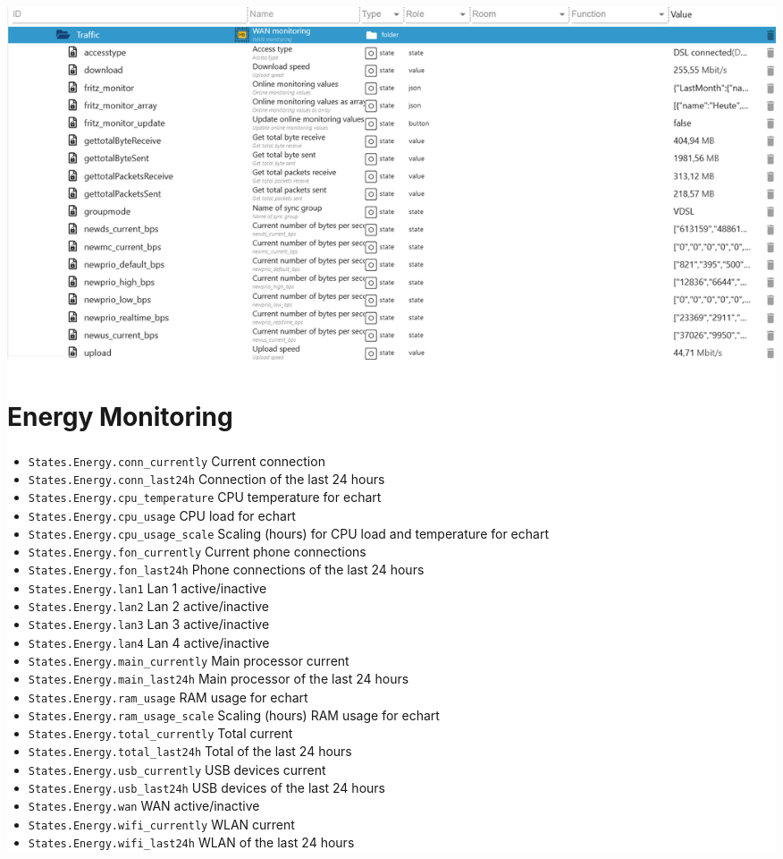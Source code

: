![tr-064_states_3.png](img/tr-064_states_3.png)

# Energy Monitoring

- `States.Energy.conn_currently` Current connection
- `States.Energy.conn_last24h` Connection of the last 24 hours
- `States.Energy.cpu_temperature` CPU temperature for echart
- `States.Energy.cpu_usage` CPU load for echart
- `States.Energy.cpu_usage_scale` Scaling (hours) for CPU load and temperature for echart
- `States.Energy.fon_currently` Current phone connections
- `States.Energy.fon_last24h` Phone connections of the last 24 hours
- `States.Energy.lan1` Lan 1 active/inactive
- `States.Energy.lan2` Lan 2 active/inactive
- `States.Energy.lan3` Lan 3 active/inactive
- `States.Energy.lan4` Lan 4 active/inactive
- `States.Energy.main_currently` Main processor current
- `States.Energy.main_last24h` Main processor of the last 24 hours
- `States.Energy.ram_usage` RAM usage for echart
- `States.Energy.ram_usage_scale` Scaling (hours) RAM usage for echart
- `States.Energy.total_currently` Total current
- `States.Energy.total_last24h` Total of the last 24 hours
- `States.Energy.usb_currently` USB devices current
- `States.Energy.usb_last24h` USB devices of the last 24 hours
- `States.Energy.wan` WAN active/inactive
- `States.Energy.wifi_currently` WLAN current
- `States.Energy.wifi_last24h` WLAN of the last 24 hours
